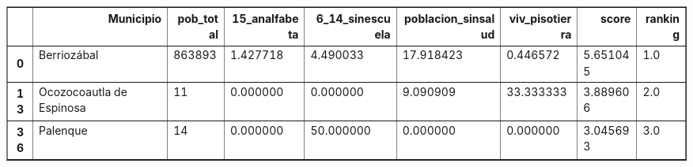 


<div>
<style scoped>
    .dataframe tbody tr th:only-of-type {
        vertical-align: middle;
    }

    .dataframe tbody tr th {
        vertical-align: top;
    }

    .dataframe thead th {
        text-align: right;
    }
</style>
<table border="1" class="dataframe">
  <thead>
    <tr style="text-align: right;">
      <th></th>
      <th>Municipio</th>
      <th>pob_total</th>
      <th>15_analfabeta</th>
      <th>6_14_sinescuela</th>
      <th>poblacion_sinsalud</th>
      <th>viv_pisotierra</th>
      <th>score</th>
      <th>ranking</th>
    </tr>
  </thead>
  <tbody>
    <tr>
      <th>0</th>
      <td>Berriozábal</td>
      <td>863893</td>
      <td>1.427718</td>
      <td>4.490033</td>
      <td>17.918423</td>
      <td>0.446572</td>
      <td>5.651045</td>
      <td>1.0</td>
    </tr>
    <tr>
      <th>13</th>
      <td>Ocozocoautla de Espinosa</td>
      <td>11</td>
      <td>0.000000</td>
      <td>0.000000</td>
      <td>9.090909</td>
      <td>33.333333</td>
      <td>3.889606</td>
      <td>2.0</td>
    </tr>
    <tr>
      <th>36</th>
      <td>Palenque</td>
      <td>14</td>
      <td>0.000000</td>
      <td>50.000000</td>
      <td>0.000000</td>
      <td>0.000000</td>
      <td>3.045693</td>
      <td>3.0</td>
    </tr>
    <tr>